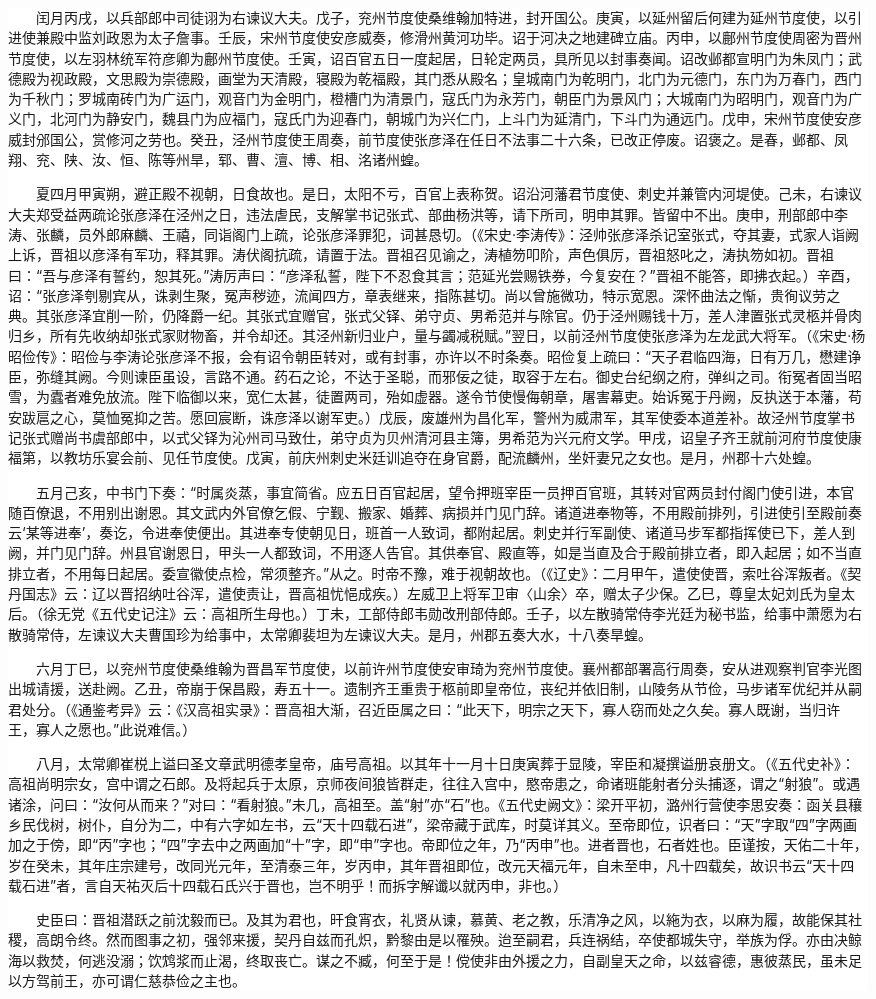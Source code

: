 　　闰月丙戌，以兵部郎中司徒诩为右谏议大夫。戊子，兖州节度使桑维翰加特进，封开国公。庚寅，以延州留后何建为延州节度使，以引进使兼殿中监刘政恩为太子詹事。壬辰，宋州节度使安彦威奏，修滑州黄河功毕。诏于河决之地建碑立庙。丙申，以鄜州节度使周密为晋州节度使，以左羽林统军符彦卿为鄜州节度使。壬寅，诏百官五日一度起居，日轮定两员，具所见以封事奏闻。诏改邺都宣明门为朱凤门；武德殿为视政殿，文思殿为崇德殿，画堂为天清殿，寝殿为乾福殿，其门悉从殿名；皇城南门为乾明门，北门为元德门，东门为万春门，西门为千秋门；罗城南砖门为广运门，观音门为金明门，橙槽门为清景门，寇氏门为永芳门，朝臣门为景风门；大城南门为昭明门，观音门为广义门，北河门为静安门，魏县门为应福门，寇氏门为迎春门，朝城门为兴仁门，上斗门为延清门，下斗门为通远门。戊申，宋州节度使安彦威封邠国公，赏修河之劳也。癸丑，泾州节度使王周奏，前节度使张彦泽在任日不法事二十六条，已改正停废。诏褒之。是春，邺都、凤翔、兖、陕、汝、恒、陈等州旱，郓、曹、澶、博、相、洺诸州蝗。

　　夏四月甲寅朔，避正殿不视朝，日食故也。是日，太阳不亏，百官上表称贺。诏沿河藩君节度使、刺史并兼管内河堤使。己未，右谏议大夫郑受益两疏论张彦泽在泾州之日，违法虐民，支解掌书记张式、部曲杨洪等，请下所司，明申其罪。皆留中不出。庚申，刑部郎中李涛、张麟，员外郎麻麟、王禧，同诣阁门上疏，论张彦泽罪犯，词甚恳切。（《宋史·李涛传》：泾帅张彦泽杀记室张式，夺其妻，式家人诣阙上诉，晋祖以彦泽有军功，释其罪。涛伏阁抗疏，请置于法。晋祖召见谕之，涛植笏叩阶，声色俱厉，晋祖怒叱之，涛执笏如初。晋祖曰：“吾与彦泽有誓约，恕其死。”涛厉声曰：“彦泽私誓，陛下不忍食其言；范延光尝赐铁券，今复安在？”晋祖不能答，即拂衣起。）辛酉，诏：“张彦泽刳剔宾从，诛剥生聚，冤声秽迹，流闻四方，章表继来，指陈甚切。尚以曾施微功，特示宽恩。深怀曲法之惭，贵徇议劳之典。其张彦泽宜削一阶，仍降爵一纪。其张式宜赠官，张式父铎、弟守贞、男希范并与除官。仍于泾州赐钱十万，差人津置张式灵柩并骨肉归乡，所有先收纳却张式家财物畜，并令却还。其泾州新归业户，量与蠲减税赋。”翌日，以前泾州节度使张彦泽为左龙武大将军。（《宋史·杨昭俭传》：昭俭与李涛论张彦泽不报，会有诏令朝臣转对，或有封事，亦许以不时条奏。昭俭复上疏曰：“天子君临四海，日有万几，懋建诤臣，弥缝其阙。今则谏臣虽设，言路不通。药石之论，不达于圣聪，而邪佞之徒，取容于左右。御史台纪纲之府，弹纠之司。衔冤者固当昭雪，为蠹者难免放流。陛下临御以来，宽仁太甚，徒置两司，殆如虚器。遂令节使慢侮朝章，屠害幕吏。始诉冤于丹阙，反执送于本藩，苟安跋扈之心，莫恤冤抑之苦。愿回宸断，诛彦泽以谢军吏。）戊辰，废雄州为昌化军，警州为威肃军，其军使委本道差补。故泾州节度掌书记张式赠尚书虞部郎中，以式父铎为沁州司马致仕，弟守贞为贝州清河县主簿，男希范为兴元府文学。甲戌，诏皇子齐王就前河府节度使康福第，以教坊乐宴会前、见任节度使。戊寅，前庆州刺史米廷训追夺在身官爵，配流麟州，坐奸妻兄之女也。是月，州郡十六处蝗。

　　五月己亥，中书门下奏：“时属炎蒸，事宜简省。应五日百官起居，望令押班宰臣一员押百官班，其转对官两员封付阁门使引进，本官随百僚退，不用别出谢恩。其文武内外官僚乞假、宁觐、搬家、婚葬、病损并门见门辞。诸道进奉物等，不用殿前排列，引进使引至殿前奏云‘某等进奉’，奏讫，令进奉使便出。其进奉专使朝见日，班首一人致词，都附起居。刺史并行军副使、诸道马步军都指挥使已下，差人到阙，并门见门辞。州县官谢恩日，甲头一人都致词，不用逐人告官。其供奉官、殿直等，如是当直及合于殿前排立者，即入起居；如不当直排立者，不用每日起居。委宣徽使点检，常须整齐。”从之。时帝不豫，难于视朝故也。（《辽史》：二月甲午，遣使使晋，索吐谷浑叛者。《契丹国志》云：辽以晋招纳吐谷浑，遣使责让，晋高祖忧悒成疾。）左威卫上将军卫审〈山余〉卒，赠太子少保。乙巳，尊皇太妃刘氏为皇太后。（徐无党《五代史记注》云：高祖所生母也。）丁未，工部侍郎韦勋改刑部侍郎。壬子，以左散骑常侍李光廷为秘书监，给事中萧愿为右散骑常侍，左谏议大夫曹国珍为给事中，太常卿裴坦为左谏议大夫。是月，州郡五奏大水，十八奏旱蝗。

　　六月丁巳，以兖州节度使桑维翰为晋昌军节度使，以前许州节度使安审琦为兖州节度使。襄州都部署高行周奏，安从进观察判官李光图出城请援，送赴阙。乙丑，帝崩于保昌殿，寿五十一。遗制齐王重贵于柩前即皇帝位，丧纪并依旧制，山陵务从节俭，马步诸军优纪并从嗣君处分。（《通鉴考异》云：《汉高祖实录》：晋高祖大渐，召近臣属之曰：“此天下，明宗之天下，寡人窃而处之久矣。寡人既谢，当归许王，寡人之愿也。”此说难信。）

　　八月，太常卿崔棁上谥曰圣文章武明德孝皇帝，庙号高祖。以其年十一月十日庚寅葬于显陵，宰臣和凝撰谥册哀册文。（《五代史补》：高祖尚明宗女，宫中谓之石郎。及将起兵于太原，京师夜间狼皆群走，往往入宫中，愍帝患之，命诸班能射者分头捕逐，谓之“射狼”。或遇诸涂，问曰：“汝何从而来？”对曰：“看射狼。”未几，高祖至。盖“射”亦“石”也。《五代史阙文》：梁开平初，潞州行营使李思安奏：函关县穰乡民伐树，树仆，自分为二，中有六字如左书，云“天十四载石进”，梁帝藏于武库，时莫详其义。至帝即位，识者曰：“天”字取“四”字两画加之于傍，即“丙”字也；“四”字去中之两画加“十”字，即“申”字也。帝即位之年，乃“丙申”也。进者晋也，石者姓也。臣谨按，天佑二十年，岁在癸未，其年庄宗建号，改同光元年，至清泰三年，岁丙申，其年晋祖即位，改元天福元年，自未至申，凡十四载矣，故识书云“天十四载石进”者，言自天祐灭后十四载石氏兴于晋也，岂不明乎！而拆字解谶以就丙申，非也。）

　　史臣曰：晋祖潜跃之前沈毅而已。及其为君也，旰食宵衣，礼贤从谏，慕黄、老之教，乐清净之风，以絁为衣，以麻为履，故能保其社稷，高朗令终。然而图事之初，强邻来援，契丹自兹而孔炽，黔黎由是以罹殃。迨至嗣君，兵连祸结，卒使都城失守，举族为俘。亦由决鲸海以救焚，何逃没溺；饮鸩浆而止渴，终取丧亡。谋之不臧，何至于是！傥使非由外援之力，自副皇天之命，以兹睿德，惠彼蒸民，虽未足以方驾前王，亦可谓仁慈恭俭之主也。